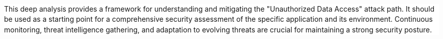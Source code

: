This deep analysis provides a framework for understanding and mitigating the "Unauthorized Data Access" attack path.  It should be used as a starting point for a comprehensive security assessment of the specific application and its environment. Continuous monitoring, threat intelligence gathering, and adaptation to evolving threats are crucial for maintaining a strong security posture.